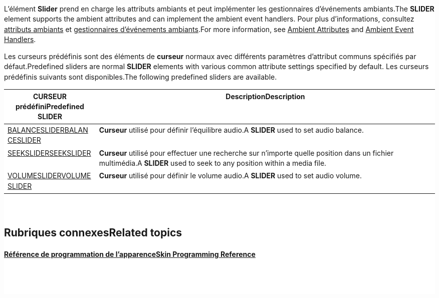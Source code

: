 <span data-ttu-id="6a214-176">L’élément **Slider** prend en charge les attributs ambiants et peut implémenter les gestionnaires d’événements ambiants.</span><span class="sxs-lookup"><span data-stu-id="6a214-176">The **SLIDER** element supports the ambient attributes and can implement the ambient event handlers.</span></span> <span data-ttu-id="6a214-177">Pour plus d’informations, consultez [attributs ambiants](ambient-attributes.md) et [gestionnaires d’événements ambiants](ambient-event-handlers.md).</span><span class="sxs-lookup"><span data-stu-id="6a214-177">For more information, see [Ambient Attributes](ambient-attributes.md) and [Ambient Event Handlers](ambient-event-handlers.md).</span></span>

<span data-ttu-id="6a214-178">Les curseurs prédéfinis sont des éléments de **curseur** normaux avec différents paramètres d’attribut communs spécifiés par défaut.</span><span class="sxs-lookup"><span data-stu-id="6a214-178">Predefined sliders are normal **SLIDER** elements with various common attribute settings specified by default.</span></span> <span data-ttu-id="6a214-179">Les curseurs prédéfinis suivants sont disponibles.</span><span class="sxs-lookup"><span data-stu-id="6a214-179">The following predefined sliders are available.</span></span>



| <span data-ttu-id="6a214-180">CURSEUR prédéfini</span><span class="sxs-lookup"><span data-stu-id="6a214-180">Predefined SLIDER</span></span>                  | <span data-ttu-id="6a214-181">Description</span><span class="sxs-lookup"><span data-stu-id="6a214-181">Description</span></span>                                                    |
|------------------------------------|----------------------------------------------------------------|
| [<span data-ttu-id="6a214-182">BALANCESLIDER</span><span class="sxs-lookup"><span data-stu-id="6a214-182">BALANCESLIDER</span></span>](balanceslider.md) | <span data-ttu-id="6a214-183">**Curseur** utilisé pour définir l’équilibre audio.</span><span class="sxs-lookup"><span data-stu-id="6a214-183">A **SLIDER** used to set audio balance.</span></span>                        |
| [<span data-ttu-id="6a214-184">SEEKSLIDER</span><span class="sxs-lookup"><span data-stu-id="6a214-184">SEEKSLIDER</span></span>](seekslider.md)       | <span data-ttu-id="6a214-185">**Curseur** utilisé pour effectuer une recherche sur n’importe quelle position dans un fichier multimédia.</span><span class="sxs-lookup"><span data-stu-id="6a214-185">A **SLIDER** used to seek to any position within a media file.</span></span> |
| [<span data-ttu-id="6a214-186">VOLUMESLIDER</span><span class="sxs-lookup"><span data-stu-id="6a214-186">VOLUMESLIDER</span></span>](volumeslider.md)   | <span data-ttu-id="6a214-187">**Curseur** utilisé pour définir le volume audio.</span><span class="sxs-lookup"><span data-stu-id="6a214-187">A **SLIDER** used to set audio volume.</span></span>                         |



 

## <a name="related-topics"></a><span data-ttu-id="6a214-188">Rubriques connexes</span><span class="sxs-lookup"><span data-stu-id="6a214-188">Related topics</span></span>

<dl> <dt>

[<span data-ttu-id="6a214-189">**Référence de programmation de l’apparence**</span><span class="sxs-lookup"><span data-stu-id="6a214-189">**Skin Programming Reference**</span></span>](skin-programming-reference.md)
</dt> </dl>

 

 




